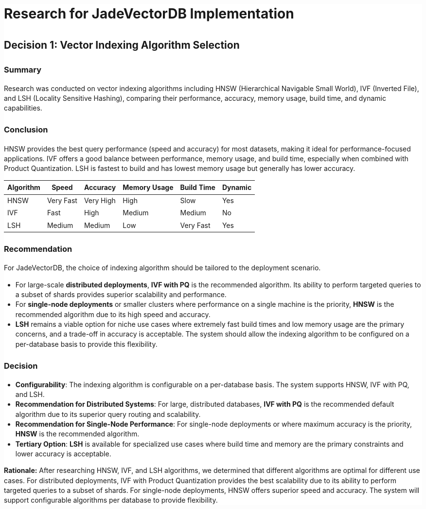 # Research for JadeVectorDB Implementation

## Decision 1: Vector Indexing Algorithm Selection

### Summary
Research was conducted on vector indexing algorithms including HNSW (Hierarchical Navigable Small World), IVF (Inverted File), and LSH (Locality Sensitive Hashing), comparing their performance, accuracy, memory usage, build time, and dynamic capabilities.

### Conclusion
HNSW provides the best query performance (speed and accuracy) for most datasets, making it ideal for performance-focused applications. IVF offers a good balance between performance, memory usage, and build time, especially when combined with Product Quantization. LSH is fastest to build and has lowest memory usage but generally has lower accuracy.

| Algorithm | Speed | Accuracy | Memory Usage | Build Time | Dynamic |
|---|---|---|---|---|---|
| HNSW | Very Fast | Very High | High | Slow | Yes |
| IVF | Fast | High | Medium | Medium | No |
| LSH | Medium | Medium | Low | Very Fast | Yes |

### Recommendation
For JadeVectorDB, the choice of indexing algorithm should be tailored to the deployment scenario.
- For large-scale **distributed deployments**, **IVF with PQ** is the recommended algorithm. Its ability to perform targeted queries to a subset of shards provides superior scalability and performance.
- For **single-node deployments** or smaller clusters where performance on a single machine is the priority, **HNSW** is the recommended algorithm due to its high speed and accuracy.
- **LSH** remains a viable option for niche use cases where extremely fast build times and low memory usage are the primary concerns, and a trade-off in accuracy is acceptable.
The system should allow the indexing algorithm to be configured on a per-database basis to provide this flexibility.

### Decision
- **Configurability**: The indexing algorithm is configurable on a per-database basis. The system supports HNSW, IVF with PQ, and LSH.
- **Recommendation for Distributed Systems**: For large, distributed databases, **IVF with PQ** is the recommended default algorithm due to its superior query routing and scalability.
- **Recommendation for Single-Node Performance**: For single-node deployments or where maximum accuracy is the priority, **HNSW** is the recommended algorithm.
- **Tertiary Option**: **LSH** is available for specialized use cases where build time and memory are the primary constraints and lower accuracy is acceptable.

**Rationale:** After researching HNSW, IVF, and LSH algorithms, we determined that different algorithms are optimal for different use cases. For distributed deployments, IVF with Product Quantization provides the best scalability due to its ability to perform targeted queries to a subset of shards. For single-node deployments, HNSW offers superior speed and accuracy. The system will support configurable algorithms per database to provide flexibility.

